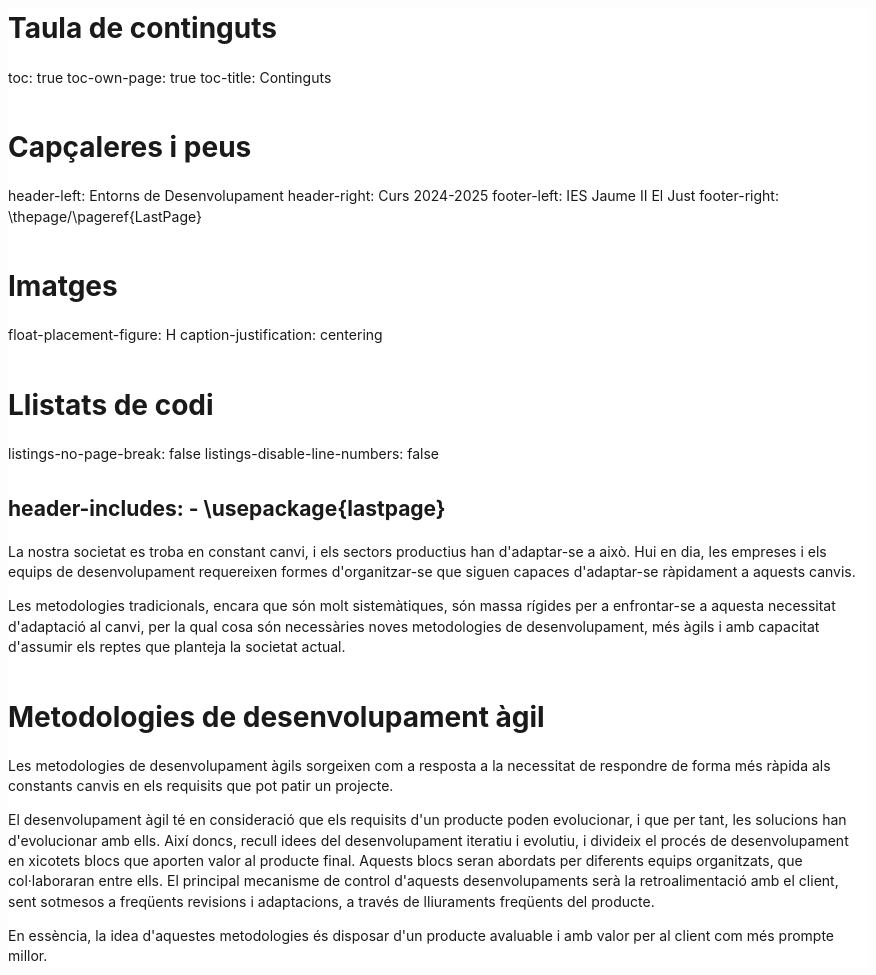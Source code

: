 # Taula de continguts
toc: true
toc-own-page: true
toc-title: Continguts

# Capçaleres i peus
header-left: Entorns de Desenvolupament
header-right: Curs 2024-2025
footer-left: IES Jaume II El Just
footer-right: \thepage/\pageref{LastPage}

# Imatges
float-placement-figure: H
caption-justification: centering

# Llistats de codi
listings-no-page-break: false
listings-disable-line-numbers: false

header-includes:
     - \usepackage{lastpage}
---


La nostra societat es troba en constant canvi, i els sectors productius han d'adaptar-se a això. Hui en dia, les empreses i els equips de desenvolupament requereixen formes d'organitzar-se que siguen capaces d'adaptar-se ràpidament a aquests canvis.

Les metodologies tradicionals, encara que són molt sistemàtiques, són massa rígides per a enfrontar-se a aquesta necessitat d'adaptació al canvi, per la qual cosa són necessàries noves metodologies de desenvolupament, més àgils i amb capacitat d'assumir els reptes que planteja la societat actual.

# Metodologies de desenvolupament àgil

Les metodologies de desenvolupament àgils sorgeixen com a resposta a la necessitat de respondre de forma més ràpida als constants canvis en els requisits que pot patir un projecte.

El desenvolupament àgil té en consideració que els requisits d'un producte poden evolucionar, i que per tant, les solucions han d'evolucionar amb ells. Així doncs, recull idees del desenvolupament iteratiu i evolutiu, i divideix el procés de desenvolupament en xicotets blocs que aporten valor al producte final. Aquests blocs seran abordats per diferents equips organitzats, que col·laboraran entre ells. El principal mecanisme de control d'aquests desenvolupaments serà la retroalimentació amb el client, sent sotmesos a freqüents revisions i adaptacions, a través de lliuraments freqüents del producte.

En essència, la idea d'aquestes metodologies és disposar d'un producte avaluable i amb valor per al client com més prompte millor.
